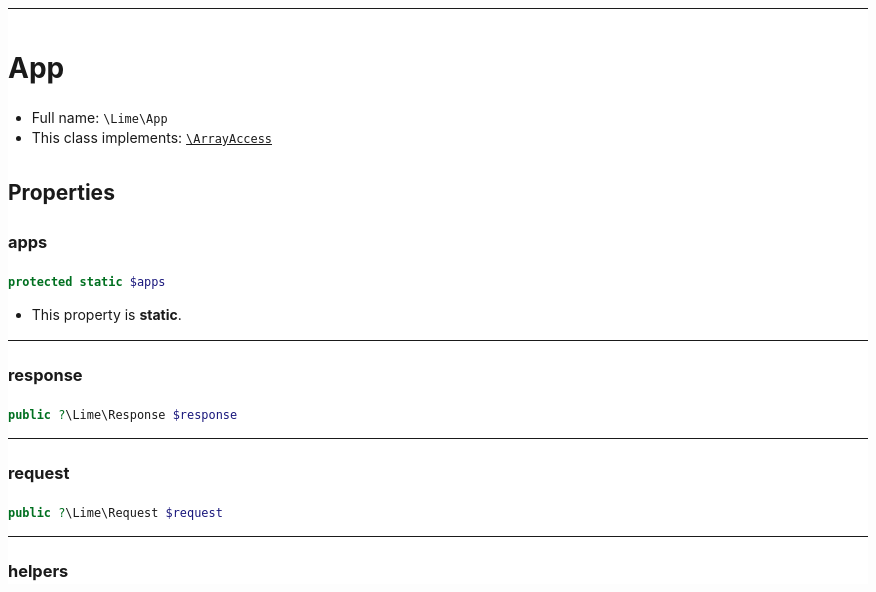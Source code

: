 ***

# App





* Full name: `\Lime\App`
* This class implements:
[`\ArrayAccess`](../ArrayAccess.md)



## Properties


### apps



```php
protected static $apps
```



* This property is **static**.


***

### response



```php
public ?\Lime\Response $response
```






***

### request



```php
public ?\Lime\Request $request
```






***

### helpers
